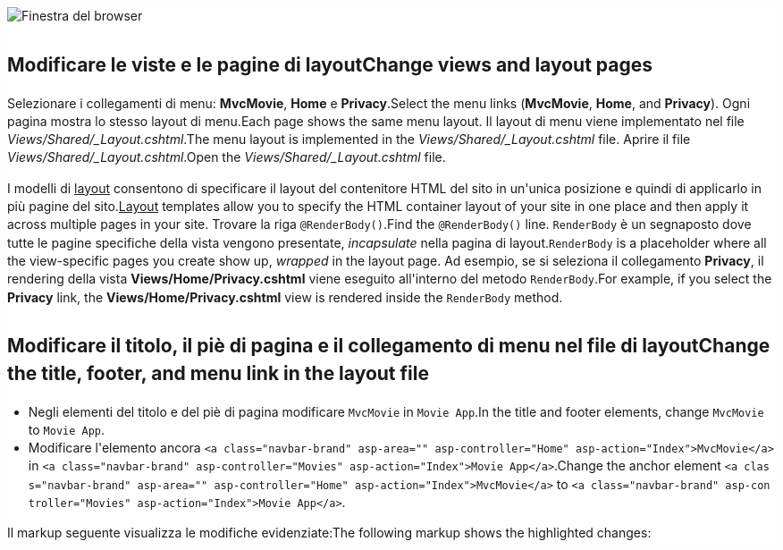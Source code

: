 ![Finestra del browser](~/tutorials/first-mvc-app/adding-view/_static/hell_template.png)

## <a name="change-views-and-layout-pages"></a><span data-ttu-id="e69fa-144">Modificare le viste e le pagine di layout</span><span class="sxs-lookup"><span data-stu-id="e69fa-144">Change views and layout pages</span></span>

<span data-ttu-id="e69fa-145">Selezionare i collegamenti di menu: **MvcMovie**, **Home** e **Privacy**.</span><span class="sxs-lookup"><span data-stu-id="e69fa-145">Select the menu links (**MvcMovie**, **Home**, and **Privacy**).</span></span> <span data-ttu-id="e69fa-146">Ogni pagina mostra lo stesso layout di menu.</span><span class="sxs-lookup"><span data-stu-id="e69fa-146">Each page shows the same menu layout.</span></span> <span data-ttu-id="e69fa-147">Il layout di menu viene implementato nel file *Views/Shared/_Layout.cshtml*.</span><span class="sxs-lookup"><span data-stu-id="e69fa-147">The menu layout is implemented in the *Views/Shared/_Layout.cshtml* file.</span></span> <span data-ttu-id="e69fa-148">Aprire il file *Views/Shared/_Layout.cshtml*.</span><span class="sxs-lookup"><span data-stu-id="e69fa-148">Open the *Views/Shared/_Layout.cshtml* file.</span></span>

<span data-ttu-id="e69fa-149">I modelli di [layout](xref:mvc/views/layout) consentono di specificare il layout del contenitore HTML del sito in un'unica posizione e quindi di applicarlo in più pagine del sito.</span><span class="sxs-lookup"><span data-stu-id="e69fa-149">[Layout](xref:mvc/views/layout) templates allow you to specify the HTML container layout of your site in one place and then apply it across multiple pages in your site.</span></span> <span data-ttu-id="e69fa-150">Trovare la riga `@RenderBody()`.</span><span class="sxs-lookup"><span data-stu-id="e69fa-150">Find the `@RenderBody()` line.</span></span> <span data-ttu-id="e69fa-151">`RenderBody` è un segnaposto dove tutte le pagine specifiche della vista vengono presentate, *incapsulate* nella pagina di layout.</span><span class="sxs-lookup"><span data-stu-id="e69fa-151">`RenderBody` is a placeholder where all the view-specific pages you create show up, *wrapped* in the layout page.</span></span> <span data-ttu-id="e69fa-152">Ad esempio, se si seleziona il collegamento **Privacy**, il rendering della vista **Views/Home/Privacy.cshtml** viene eseguito all'interno del metodo `RenderBody`.</span><span class="sxs-lookup"><span data-stu-id="e69fa-152">For example, if you select the **Privacy** link, the **Views/Home/Privacy.cshtml** view is rendered inside the `RenderBody` method.</span></span>

## <a name="change-the-title-footer-and-menu-link-in-the-layout-file"></a><span data-ttu-id="e69fa-153">Modificare il titolo, il piè di pagina e il collegamento di menu nel file di layout</span><span class="sxs-lookup"><span data-stu-id="e69fa-153">Change the title, footer, and menu link in the layout file</span></span>

* <span data-ttu-id="e69fa-154">Negli elementi del titolo e del piè di pagina modificare `MvcMovie` in `Movie App`.</span><span class="sxs-lookup"><span data-stu-id="e69fa-154">In the title and footer elements, change `MvcMovie` to `Movie App`.</span></span>
* <span data-ttu-id="e69fa-155">Modificare l'elemento ancora `<a class="navbar-brand" asp-area="" asp-controller="Home" asp-action="Index">MvcMovie</a>` in `<a class="navbar-brand" asp-controller="Movies" asp-action="Index">Movie App</a>`.</span><span class="sxs-lookup"><span data-stu-id="e69fa-155">Change the anchor element `<a class="navbar-brand" asp-area="" asp-controller="Home" asp-action="Index">MvcMovie</a>` to `<a class="navbar-brand" asp-controller="Movies" asp-action="Index">Movie App</a>`.</span></span>

<span data-ttu-id="e69fa-156">Il markup seguente visualizza le modifiche evidenziate:</span><span class="sxs-lookup"><span data-stu-id="e69fa-156">The following markup shows the highlighted changes:</span></span>

